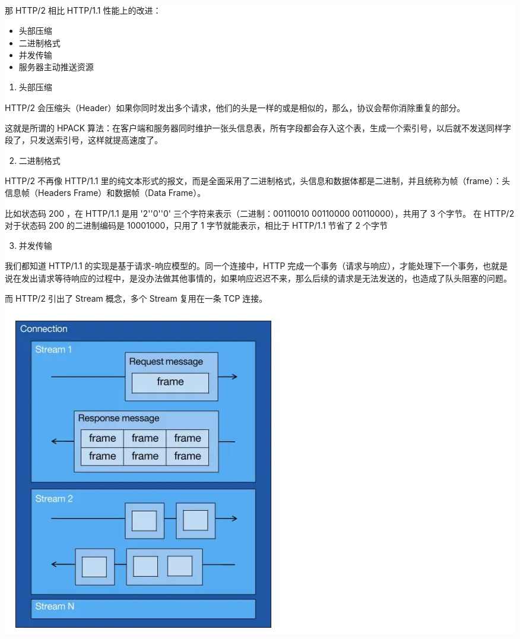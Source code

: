 那 HTTP/2 相比 HTTP/1.1 性能上的改进：

- 头部压缩
- 二进制格式
- 并发传输
- 服务器主动推送资源


1. 头部压缩

HTTP/2 会压缩头（Header）如果你同时发出多个请求，他们的头是一样的或是相似的，那么，协议会帮你消除重复的部分。

这就是所谓的 HPACK 算法：在客户端和服务器同时维护一张头信息表，所有字段都会存入这个表，生成一个索引号，以后就不发送同样字段了，只发送索引号，这样就提高速度了。

2. 二进制格式

HTTP/2 不再像 HTTP/1.1 里的纯文本形式的报文，而是全面采用了二进制格式，头信息和数据体都是二进制，并且统称为帧（frame）：头信息帧（Headers Frame）和数据帧（Data Frame）。

比如状态码 200 ，在 HTTP/1.1 是用 '2''0''0' 三个字符来表示（二进制：00110010 00110000 00110000），共用了 3 个字节。
在 HTTP/2 对于状态码 200 的二进制编码是 10001000，只用了 1 字节就能表示，相比于 HTTP/1.1 节省了 2 个字节


3. 并发传输

我们都知道 HTTP/1.1 的实现是基于请求-响应模型的。同一个连接中，HTTP 完成一个事务（请求与响应），才能处理下一个事务，也就是说在发出请求等待响应的过程中，是没办法做其他事情的，如果响应迟迟不来，那么后续的请求是无法发送的，也造成了队头阻塞的问题。

而 HTTP/2 引出了 Stream 概念，多个 Stream 复用在一条 TCP 连接。

![Alt text](image-38.png)
